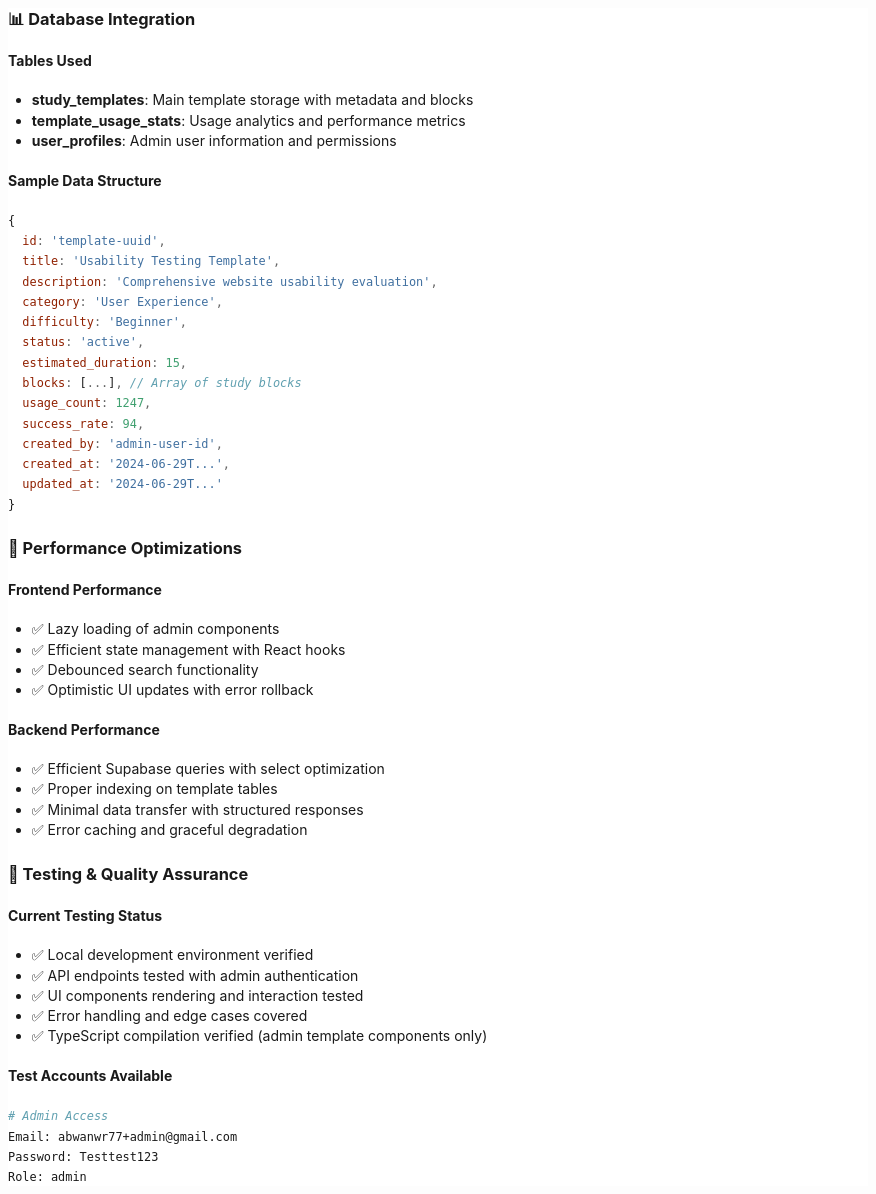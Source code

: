 ### 📊 Database Integration

#### Tables Used
- **study_templates**: Main template storage with metadata and blocks
- **template_usage_stats**: Usage analytics and performance metrics
- **user_profiles**: Admin user information and permissions

#### Sample Data Structure
```javascript
{
  id: 'template-uuid',
  title: 'Usability Testing Template',
  description: 'Comprehensive website usability evaluation',
  category: 'User Experience',
  difficulty: 'Beginner',
  status: 'active',
  estimated_duration: 15,
  blocks: [...], // Array of study blocks
  usage_count: 1247,
  success_rate: 94,
  created_by: 'admin-user-id',
  created_at: '2024-06-29T...',
  updated_at: '2024-06-29T...'
}
```

### 🚀 Performance Optimizations

#### Frontend Performance
- ✅ Lazy loading of admin components
- ✅ Efficient state management with React hooks
- ✅ Debounced search functionality
- ✅ Optimistic UI updates with error rollback

#### Backend Performance
- ✅ Efficient Supabase queries with select optimization
- ✅ Proper indexing on template tables
- ✅ Minimal data transfer with structured responses
- ✅ Error caching and graceful degradation

### 🧪 Testing & Quality Assurance

#### Current Testing Status
- ✅ Local development environment verified
- ✅ API endpoints tested with admin authentication
- ✅ UI components rendering and interaction tested
- ✅ Error handling and edge cases covered
- ✅ TypeScript compilation verified (admin template components only)

#### Test Accounts Available
```bash
# Admin Access
Email: abwanwr77+admin@gmail.com
Password: Testtest123
Role: admin
```
